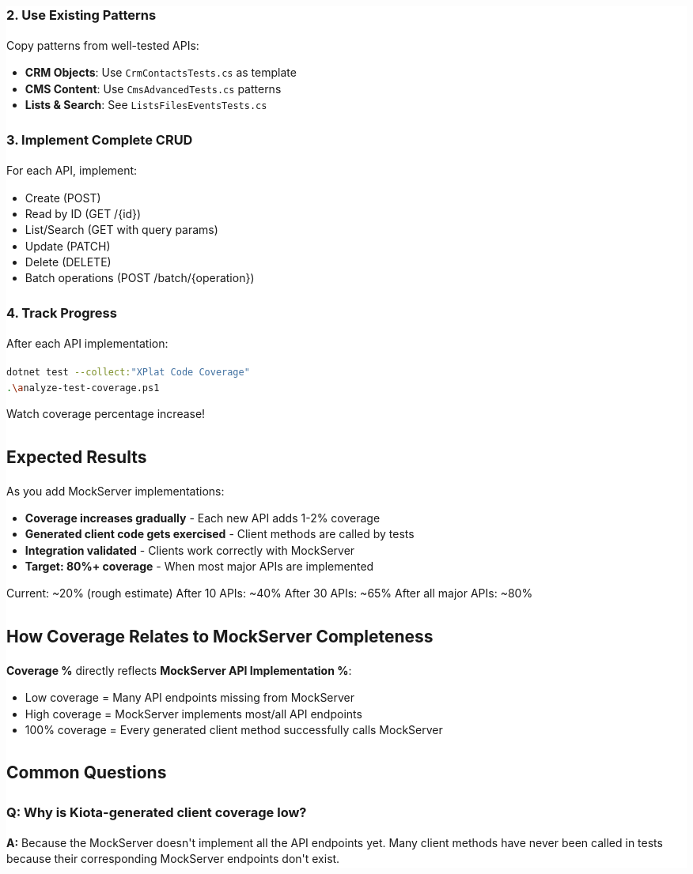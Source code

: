 ### 2. Use Existing Patterns

Copy patterns from well-tested APIs:
- **CRM Objects**: Use `CrmContactsTests.cs` as template
- **CMS Content**: Use `CmsAdvancedTests.cs` patterns
- **Lists & Search**: See `ListsFilesEventsTests.cs`

### 3. Implement Complete CRUD

For each API, implement:
- Create (POST)
- Read by ID (GET /{id})
- List/Search (GET with query params)
- Update (PATCH)
- Delete (DELETE)
- Batch operations (POST /batch/{operation})

### 4. Track Progress

After each API implementation:
```bash
dotnet test --collect:"XPlat Code Coverage"
.\analyze-test-coverage.ps1
```

Watch coverage percentage increase!

## Expected Results

As you add MockServer implementations:
- **Coverage increases gradually** - Each new API adds 1-2% coverage
- **Generated client code gets exercised** - Client methods are called by tests
- **Integration validated** - Clients work correctly with MockServer
- **Target: 80%+ coverage** - When most major APIs are implemented

Current: ~20% (rough estimate)
After 10 APIs: ~40%
After 30 APIs: ~65%
After all major APIs: ~80%

## How Coverage Relates to MockServer Completeness

**Coverage %** directly reflects **MockServer API Implementation %**:
- Low coverage = Many API endpoints missing from MockServer
- High coverage = MockServer implements most/all API endpoints
- 100% coverage = Every generated client method successfully calls MockServer

## Common Questions

### Q: Why is Kiota-generated client coverage low?
**A:** Because the MockServer doesn't implement all the API endpoints yet. Many client methods have never been called in tests because their corresponding MockServer endpoints don't exist.
